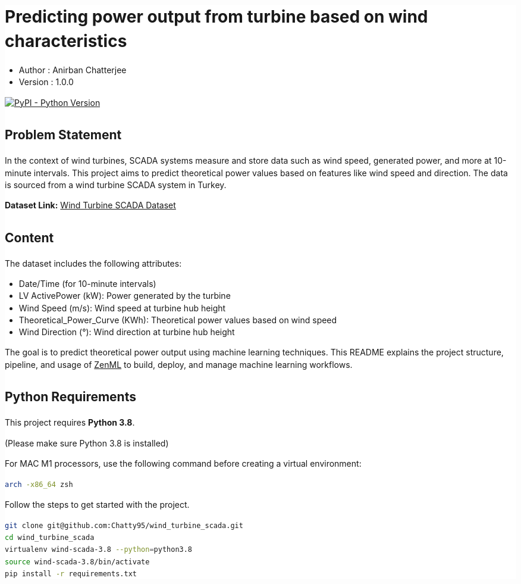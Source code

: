 # Predicting power output from turbine based on wind characteristics
- Author : Anirban Chatterjee
- Version : 1.0.0


[![PyPI - Python Version](https://img.shields.io/pypi/pyversions/zenml)](https://pypi.org/project/zenml/)

## Problem Statement

In the context of wind turbines, SCADA systems measure and store data such as wind speed, generated power, and more at 10-minute intervals. This project aims to predict theoretical power values based on features like wind speed and direction. The data is sourced from a wind turbine SCADA system in Turkey.

**Dataset Link:** [Wind Turbine SCADA Dataset](https://www.kaggle.com/datasets/berkerisen/wind-turbine-scada-dataset)

## Content

The dataset includes the following attributes:

- Date/Time (for 10-minute intervals)
- LV ActivePower (kW): Power generated by the turbine
- Wind Speed (m/s): Wind speed at turbine hub height
- Theoretical_Power_Curve (KWh): Theoretical power values based on wind speed
- Wind Direction (°): Wind direction at turbine hub height

The goal is to predict theoretical power output using machine learning techniques. This README explains the project structure, pipeline, and usage of [ZenML](https://zenml.io/) to build, deploy, and manage machine learning workflows.

## Python Requirements

This project requires **Python 3.8**.

(Please make sure Python 3.8 is installed)

For MAC M1 processors, use the following command before creating a virtual environment:
```bash
arch -x86_64 zsh
```

Follow the steps to get started with the project.

```bash
git clone git@github.com:Chatty95/wind_turbine_scada.git
cd wind_turbine_scada
virtualenv wind-scada-3.8 --python=python3.8
source wind-scada-3.8/bin/activate
pip install -r requirements.txt
```
